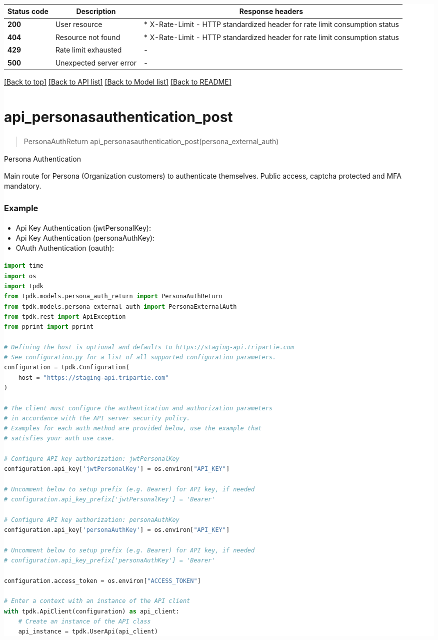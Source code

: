 | Status code | Description | Response headers |
|-------------|-------------|------------------|
**200** | User resource |  * X-Rate-Limit - HTTP standardized header for rate limit consumption status <br>  |
**404** | Resource not found |  * X-Rate-Limit - HTTP standardized header for rate limit consumption status <br>  |
**429** | Rate limit exhausted |  -  |
**500** | Unexpected server error |  -  |

[[Back to top]](#) [[Back to API list]](../README.md#documentation-for-api-endpoints) [[Back to Model list]](../README.md#documentation-for-models) [[Back to README]](../README.md)

# **api_personasauthentication_post**
> PersonaAuthReturn api_personasauthentication_post(persona_external_auth)

Persona Authentication

Main route for Persona (Organization customers) to authenticate themselves. Public access, captcha protected and MFA mandatory.

### Example

* Api Key Authentication (jwtPersonalKey):
* Api Key Authentication (personaAuthKey):
* OAuth Authentication (oauth):

```python
import time
import os
import tpdk
from tpdk.models.persona_auth_return import PersonaAuthReturn
from tpdk.models.persona_external_auth import PersonaExternalAuth
from tpdk.rest import ApiException
from pprint import pprint

# Defining the host is optional and defaults to https://staging-api.tripartie.com
# See configuration.py for a list of all supported configuration parameters.
configuration = tpdk.Configuration(
    host = "https://staging-api.tripartie.com"
)

# The client must configure the authentication and authorization parameters
# in accordance with the API server security policy.
# Examples for each auth method are provided below, use the example that
# satisfies your auth use case.

# Configure API key authorization: jwtPersonalKey
configuration.api_key['jwtPersonalKey'] = os.environ["API_KEY"]

# Uncomment below to setup prefix (e.g. Bearer) for API key, if needed
# configuration.api_key_prefix['jwtPersonalKey'] = 'Bearer'

# Configure API key authorization: personaAuthKey
configuration.api_key['personaAuthKey'] = os.environ["API_KEY"]

# Uncomment below to setup prefix (e.g. Bearer) for API key, if needed
# configuration.api_key_prefix['personaAuthKey'] = 'Bearer'

configuration.access_token = os.environ["ACCESS_TOKEN"]

# Enter a context with an instance of the API client
with tpdk.ApiClient(configuration) as api_client:
    # Create an instance of the API class
    api_instance = tpdk.UserApi(api_client)
```